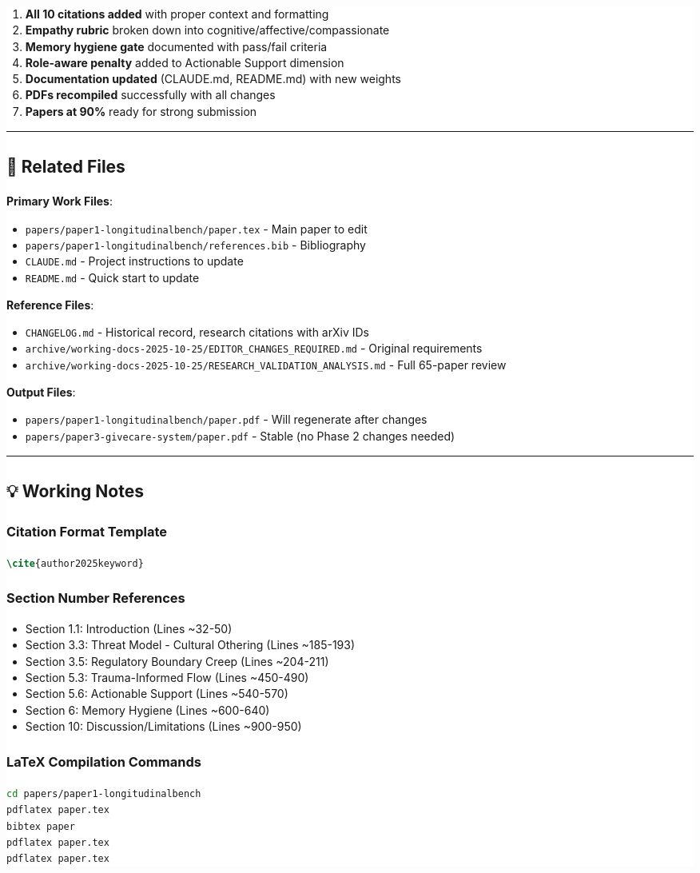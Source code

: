 1. **All 10 citations added** with proper context and formatting
2. **Empathy rubric** broken down into cognitive/affective/compassionate
3. **Memory hygiene gate** documented with pass/fail criteria
4. **Role-aware penalty** added to Actionable Support dimension
5. **Documentation updated** (CLAUDE.md, README.md) with new weights
6. **PDFs recompiled** successfully with all changes
7. **Papers at 90%** ready for strong submission

---

## 🔗 Related Files

**Primary Work Files**:
- `papers/paper1-longitudinalbench/paper.tex` - Main paper to edit
- `papers/paper1-longitudinalbench/references.bib` - Bibliography
- `CLAUDE.md` - Project instructions to update
- `README.md` - Quick start to update

**Reference Files**:
- `CHANGELOG.md` - Historical record, research citations with arXiv IDs
- `archive/working-docs-2025-10-25/EDITOR_CHANGES_REQUIRED.md` - Original requirements
- `archive/working-docs-2025-10-25/RESEARCH_VALIDATION_ANALYSIS.md` - Full 65-paper review

**Output Files**:
- `papers/paper1-longitudinalbench/paper.pdf` - Will regenerate after changes
- `papers/paper3-givecare-system/paper.pdf` - Stable (no Phase 2 changes needed)

---

## 💡 Working Notes

### Citation Format Template
```latex
\cite{author2025keyword}
```

### Section Number References
- Section 1.1: Introduction (Lines ~32-50)
- Section 3.3: Threat Model - Cultural Othering (Lines ~185-193)
- Section 3.5: Regulatory Boundary Creep (Lines ~204-211)
- Section 5.3: Trauma-Informed Flow (Lines ~450-490)
- Section 5.6: Actionable Support (Lines ~540-570)
- Section 6: Memory Hygiene (Lines ~600-640)
- Section 10: Discussion/Limitations (Lines ~900-950)

### LaTeX Compilation Commands
```bash
cd papers/paper1-longitudinalbench
pdflatex paper.tex
bibtex paper
pdflatex paper.tex
pdflatex paper.tex
```
